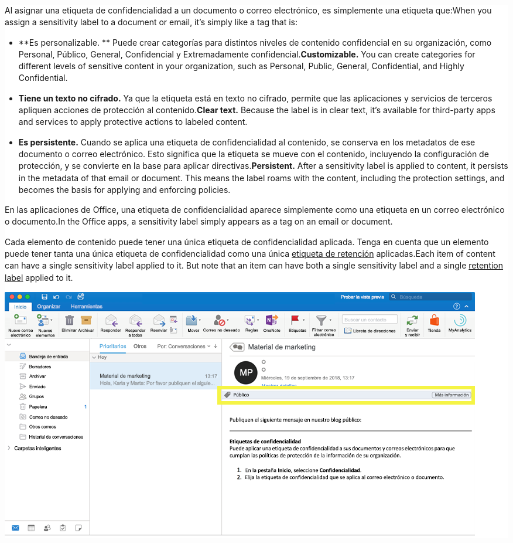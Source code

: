<span data-ttu-id="f62b9-135">Al asignar una etiqueta de confidencialidad a un documento o correo electrónico, es simplemente una etiqueta que:</span><span class="sxs-lookup"><span data-stu-id="f62b9-135">When you assign a sensitivity label to a document or email, it’s simply like a tag that is:</span></span>

- <span data-ttu-id="f62b9-p112">\*\*Es personalizable. \*\* Puede crear categorías para distintos niveles de contenido confidencial en su organización, como Personal, Público, General, Confidencial y Extremadamente confidencial.</span><span class="sxs-lookup"><span data-stu-id="f62b9-p112">**Customizable.** You can create categories for different levels of sensitive content in your organization, such as Personal, Public, General, Confidential, and Highly Confidential.</span></span>

- <span data-ttu-id="f62b9-p113">**Tiene un texto no cifrado.** Ya que la etiqueta está en texto no cifrado, permite que las aplicaciones y servicios de terceros apliquen acciones de protección al contenido.</span><span class="sxs-lookup"><span data-stu-id="f62b9-p113">**Clear text.** Because the label is in clear text, it’s available for third-party apps and services to apply protective actions to labeled content.</span></span>

- <span data-ttu-id="f62b9-p114">**Es persistente.** Cuando se aplica una etiqueta de confidencialidad al contenido, se conserva en los metadatos de ese documento o correo electrónico. Esto significa que la etiqueta se mueve con el contenido, incluyendo la configuración de protección, y se convierte en la base para aplicar directivas.</span><span class="sxs-lookup"><span data-stu-id="f62b9-p114">**Persistent.** After a sensitivity label is applied to content, it persists in the metadata of that email or document. This means the label roams with the content, including the protection settings, and becomes the basis for applying and enforcing policies.</span></span>

<span data-ttu-id="f62b9-143">En las aplicaciones de Office, una etiqueta de confidencialidad aparece simplemente como una etiqueta en un correo electrónico o documento.</span><span class="sxs-lookup"><span data-stu-id="f62b9-143">In the Office apps, a sensitivity label simply appears as a tag on an email or document.</span></span>

<span data-ttu-id="f62b9-p115">Cada elemento de contenido puede tener una única etiqueta de confidencialidad aplicada. Tenga en cuenta que un elemento puede tener tanta una única etiqueta de confidencialidad como una única [etiqueta de retención](labels.md) aplicadas.</span><span class="sxs-lookup"><span data-stu-id="f62b9-p115">Each item of content can have a single sensitivity label applied to it. But note that an item can have both a single sensitivity label and a single [retention label](labels.md) applied to it.</span></span>

![Etiqueta de confidencialidad aplicada a un correo electrónico](media/Sensitivity-label-on-email.png)
